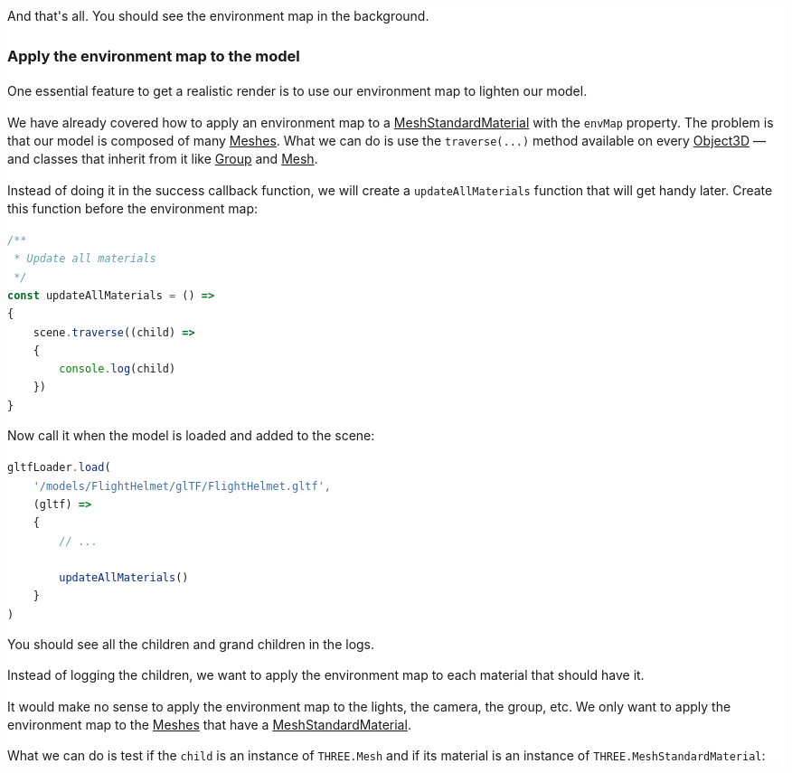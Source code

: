 And that's all. You should see the environment map in the background.

### Apply the environment map to the model

One essential feature to get a realistic render is to use our environment map to lighten our model.

We have already covered how to apply an environment map to a [MeshStandardMaterial](https://threejs.org/docs/index.html#api/en/materials/MeshStandardMaterial.envMap) with the `envMap` property. The problem is that our model is composed of many [Meshes](https://threejs.org/docs/index.html#api/en/objects/Mesh). What we can do is use the `traverse(...)` method available on every [Object3D](https://threejs.org/docs/index.html#api/en/core/Object3D) —and classes that inherit from it like [Group](https://threejs.org/docs/index.html#api/en/objects/Group) and [Mesh](https://threejs.org/docs/index.html#api/en/objects/Mesh).

Instead of doing it in the success callback function, we will create a `updateAllMaterials` function that will get handy later. Create this function before the environment map:

```js
/**
 * Update all materials
 */
const updateAllMaterials = () =>
{
    scene.traverse((child) =>
    {
        console.log(child)
    })
}
```

Now call it when the model is loaded and added to the scene:

```js
gltfLoader.load(
    '/models/FlightHelmet/glTF/FlightHelmet.gltf',
    (gltf) =>
    {
        // ...

        updateAllMaterials()
    }
)
```

You should see all the children and grand children in the logs.

Instead of logging the children, we want to apply the environment map to each material that should have it.

It would make no sense to apply the environment map to the lights, the camera, the group, etc. We only want to apply the environment map to the [Meshes](https://threejs.org/docs/index.html#api/en/objects/Mesh) that have a [MeshStandardMaterial](https://threejs.org/docs/index.html#api/en/materials/MeshStandardMaterial).

What we can do is test if the `child` is an instance of `THREE.Mesh` and if its material is an instance of `THREE.MeshStandardMaterial`:
